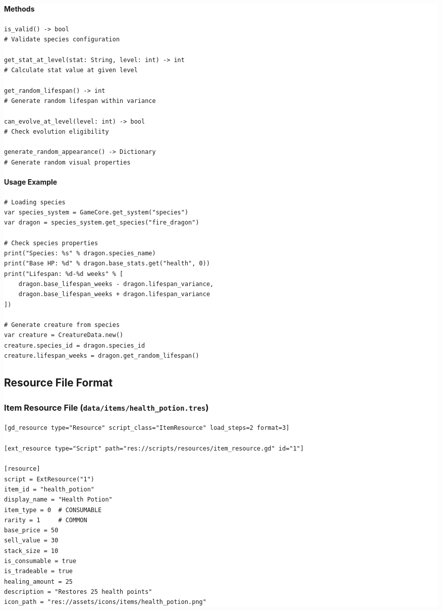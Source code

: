 #### Methods
```gdscript
is_valid() -> bool
# Validate species configuration

get_stat_at_level(stat: String, level: int) -> int
# Calculate stat value at given level

get_random_lifespan() -> int
# Generate random lifespan within variance

can_evolve_at_level(level: int) -> bool
# Check evolution eligibility

generate_random_appearance() -> Dictionary
# Generate random visual properties
```

#### Usage Example
```gdscript
# Loading species
var species_system = GameCore.get_system("species")
var dragon = species_system.get_species("fire_dragon")

# Check species properties
print("Species: %s" % dragon.species_name)
print("Base HP: %d" % dragon.base_stats.get("health", 0))
print("Lifespan: %d-%d weeks" % [
    dragon.base_lifespan_weeks - dragon.lifespan_variance,
    dragon.base_lifespan_weeks + dragon.lifespan_variance
])

# Generate creature from species
var creature = CreatureData.new()
creature.species_id = dragon.species_id
creature.lifespan_weeks = dragon.get_random_lifespan()
```

## Resource File Format

### Item Resource File (`data/items/health_potion.tres`)
```
[gd_resource type="Resource" script_class="ItemResource" load_steps=2 format=3]

[ext_resource type="Script" path="res://scripts/resources/item_resource.gd" id="1"]

[resource]
script = ExtResource("1")
item_id = "health_potion"
display_name = "Health Potion"
item_type = 0  # CONSUMABLE
rarity = 1     # COMMON
base_price = 50
sell_value = 30
stack_size = 10
is_consumable = true
is_tradeable = true
healing_amount = 25
description = "Restores 25 health points"
icon_path = "res://assets/icons/items/health_potion.png"
```
